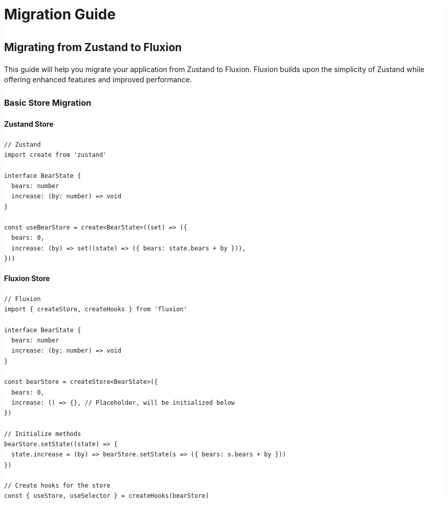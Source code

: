 # Migration Guide

## Migrating from Zustand to Fluxion

This guide will help you migrate your application from Zustand to Fluxion. Fluxion builds upon the simplicity of Zustand while offering enhanced features and improved performance.

### Basic Store Migration

#### Zustand Store

```tsx
// Zustand
import create from 'zustand'

interface BearState {
  bears: number
  increase: (by: number) => void
}

const useBearStore = create<BearState>((set) => ({
  bears: 0,
  increase: (by) => set((state) => ({ bears: state.bears + by })),
}))
```

#### Fluxion Store

```tsx
// Fluxion
import { createStore, createHooks } from 'fluxion'

interface BearState {
  bears: number
  increase: (by: number) => void
}

const bearStore = createStore<BearState>({
  bears: 0,
  increase: () => {}, // Placeholder, will be initialized below
})

// Initialize methods
bearStore.setState((state) => {
  state.increase = (by) => bearStore.setState(s => ({ bears: s.bears + by }))
})

// Create hooks for the store
const { useStore, useSelector } = createHooks(bearStore)
```
